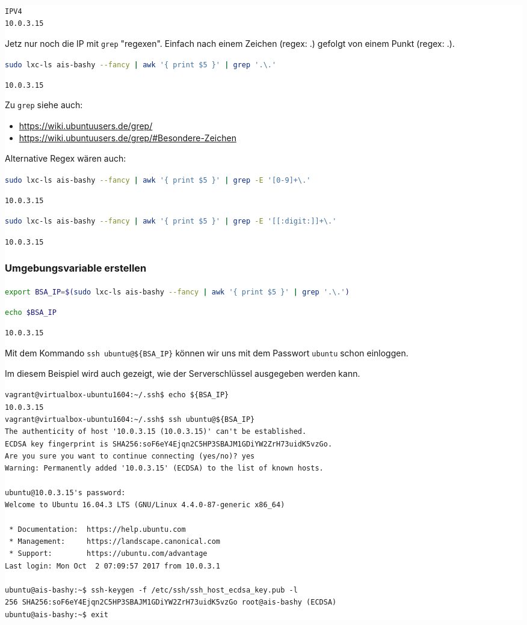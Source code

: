     IPV4
    10.0.3.15


Jetz nur noch die IP mit `grep` "regexen". Einfach nach einem Zeichen (regex: .) gefolgt von einem Punkt (regex: \.).


```bash
sudo lxc-ls ais-bashy --fancy | awk '{ print $5 }' | grep '.\.'
```

    10.0.3.15


Zu `grep` siehe auch:

* https://wiki.ubuntuusers.de/grep/
* https://wiki.ubuntuusers.de/grep/#Besondere-Zeichen

Alternative Regex wären auch:


```bash
sudo lxc-ls ais-bashy --fancy | awk '{ print $5 }' | grep -E '[0-9]+\.'
```

    10.0.3.15



```bash
sudo lxc-ls ais-bashy --fancy | awk '{ print $5 }' | grep -E '[[:digit:]]+\.'
```

    10.0.3.15


### Umgebungsvariable erstellen


```bash
export BSA_IP=$(sudo lxc-ls ais-bashy --fancy | awk '{ print $5 }' | grep '.\.')
```


```bash
echo $BSA_IP
```

    10.0.3.15


Mit dem Kommando `ssh ubuntu@${BSA_IP}` können wir uns mit dem Passwort `ubuntu` schon einloggen.

Im diesem Beispiel wird auch gezeigt, wie der Serverschlüssel ausgegeben werden kann.

```
vagrant@virtualbox-ubuntu1604:~/.ssh$ echo ${BSA_IP}
10.0.3.15
vagrant@virtualbox-ubuntu1604:~/.ssh$ ssh ubuntu@${BSA_IP}
The authenticity of host '10.0.3.15 (10.0.3.15)' can't be established.
ECDSA key fingerprint is SHA256:soF6eY4Ejqn2C5HP3SBAJM1GDiYW2ZrH73uidK5vzGo.
Are you sure you want to continue connecting (yes/no)? yes
Warning: Permanently added '10.0.3.15' (ECDSA) to the list of known hosts.

ubuntu@10.0.3.15's password: 
Welcome to Ubuntu 16.04.3 LTS (GNU/Linux 4.4.0-87-generic x86_64)

 * Documentation:  https://help.ubuntu.com
 * Management:     https://landscape.canonical.com
 * Support:        https://ubuntu.com/advantage
Last login: Mon Oct  2 07:09:57 2017 from 10.0.3.1

ubuntu@ais-bashy:~$ ssh-keygen -f /etc/ssh/ssh_host_ecdsa_key.pub -l 
256 SHA256:soF6eY4Ejqn2C5HP3SBAJM1GDiYW2ZrH73uidK5vzGo root@ais-bashy (ECDSA)
ubuntu@ais-bashy:~$ exit
```